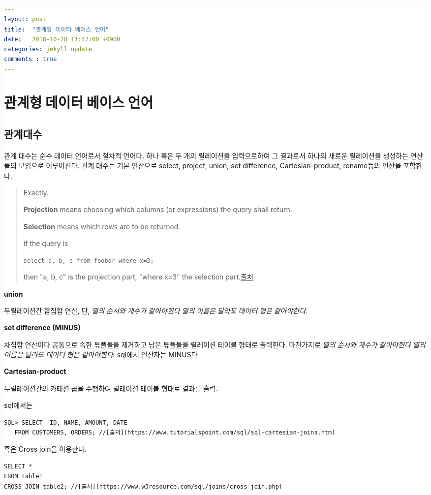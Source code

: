 ```yaml
---
layout: post
title:  "관계형 데이터 베이스 언어"
date:   2018-10-28 11:47:00 +0900
categories: jekyll update
comments : true
---
```


# 관계형 데이터 베이스 언어

## 관계대수

관계 대수는 순수 데이터 언어로서 절차적 언어다. 하나 혹은 두 개의 릴레이션을 입력으로하여 그 결과로서 하나의 새로운 릴레이션을 생성하는 연산들의 모임으로 이루어진다. 관계 대수는 기본 연산으로 select, project, union, set difference, Cartesian-product, rename등의 연산을 포함한다.

>Exactly.
>
>**Projection** means choosing which columns (or expressions) the query shall return.
>
>**Selection** means which rows are to be returned.
>
>if the query is
>
>`select a, b, c from foobar where x=3;`
>
>then "a, b, c" is the projection part, "where x=3" the selection part.[출처](https://stackoverflow.com/questions/1031076/what-are-projection-and-selection)

**union**

두릴레이션간 합집합 연산, 단, _열의 순서와 개수가 같아야한다 열의 이름은 달라도 데이터 형은 같아야한다._

**set difference (MINUS)**

차집합 연산이다 공통으로 속한 튜플들을 제거하고 남은 튜플들을 릴레이션 테이블 형태로 출력한다. 마찬가지로 _열의 순서와 개수가 같아야한다 열의 이름은 달라도 데이터 형은 같아야한다._ sql에서 연산자는 MINUS다

**Cartesian-product**

두릴레이션간의 카테션 곱을 수행하여 릴레이션 테이블 형태로 결과를 출력.

sql에서는

```
SQL> SELECT  ID, NAME, AMOUNT, DATE
   FROM CUSTOMERS, ORDERS; //[출처](https://www.tutorialspoint.com/sql/sql-cartesian-joins.htm)
```

혹은 Cross join을 이용한다.

```
SELECT *
FROM table1
CROSS JOIN table2; //[출처](https://www.w3resource.com/sql/joins/cross-join.php)
```

